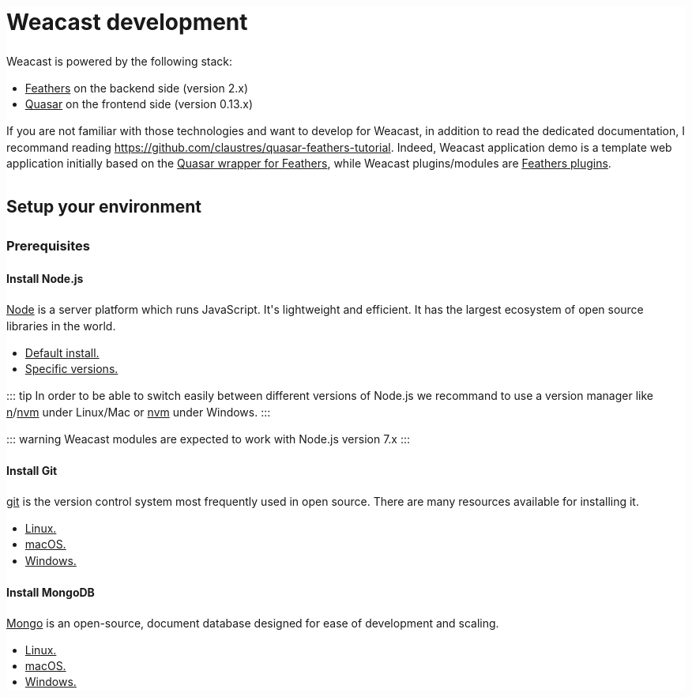 # Weacast development

Weacast is powered by the following stack:
* [Feathers](https://feathersjs.com/) on the backend side (version 2.x)
* [Quasar](http://quasar-framework.org/) on the frontend side (version 0.13.x)

If you are not familiar with those technologies and want to develop for Weacast, in addition to read the dedicated documentation, I recommand reading https://github.com/claustres/quasar-feathers-tutorial. Indeed, Weacast application demo is a template web application initially based on the [Quasar wrapper for Feathers](https://github.com/quasarframework/quasar-wrapper-feathersjs-api), while Weacast plugins/modules are [Feathers plugins](https://docs.feathersjs.com/guides/advanced/creating-a-plugin.html). 

## Setup your environment

### Prerequisites

#### Install Node.js

[Node](https://nodejs.org/en/) is a server platform which runs JavaScript.
It's lightweight and efficient.
It has the largest ecosystem of open source libraries in the world.

- [Default install.](https://nodejs.org/en/)
- [Specific versions.](https://nodejs.org/en/download/)

::: tip
In order to be able to switch easily between different versions of Node.js we recommand to use a version manager like [n](https://github.com/tj/n)/[nvm](https://github.com/creationix/nvm) under Linux/Mac or [nvm](https://github.com/coreybutler/nvm-windows) under Windows.
:::

::: warning
Weacast modules are expected to work with Node.js version 7.x
:::

#### Install Git

[git](https://git-scm.com/) is the version control system most frequently used in open source.
There are many resources available for installing it.

- [Linux.](https://www.atlassian.com/git/tutorials/install-git#linux)
- [macOS.](https://www.atlassian.com/git/tutorials/install-git#mac-os-x)
- [Windows.](https://www.atlassian.com/git/tutorials/install-git#windows)

#### Install MongoDB

[Mongo](https://www.mongodb.com/) is an open-source, document database designed for ease of development and scaling.

- [Linux.](https://docs.mongodb.com/manual/administration/install-on-linux/)
- [macOS.](https://docs.mongodb.com/manual/tutorial/install-mongodb-on-os-x/)
- [Windows.](https://docs.mongodb.com/manual/tutorial/install-mongodb-on-windows/)
